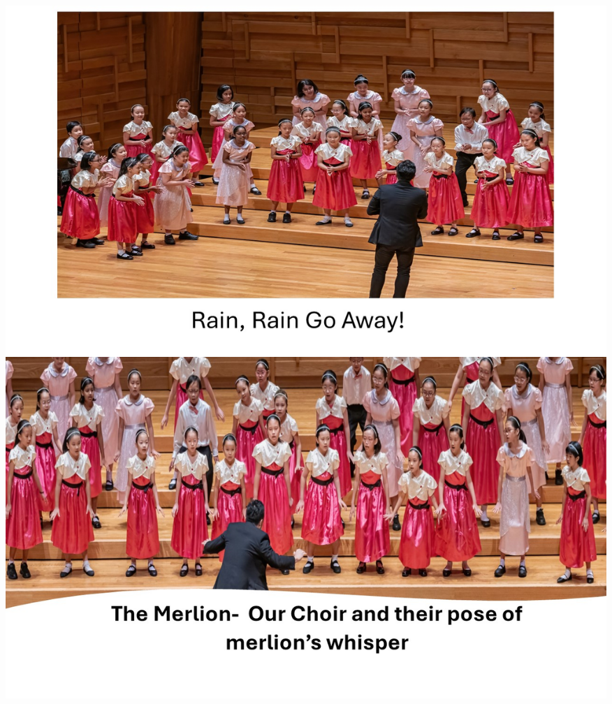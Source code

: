 <img style="width: 100%" height="auto" width="100%" alt="Choir Slide 11" src="/images/Slide11.jpg">
</div>
<p></p>
<div class="isomer-image-wrapper">
<img style="width: 100%" height="auto" width="100%" alt="Choir Slide 12" src="/images/Slide12.jpg">
</div>
<p></p>